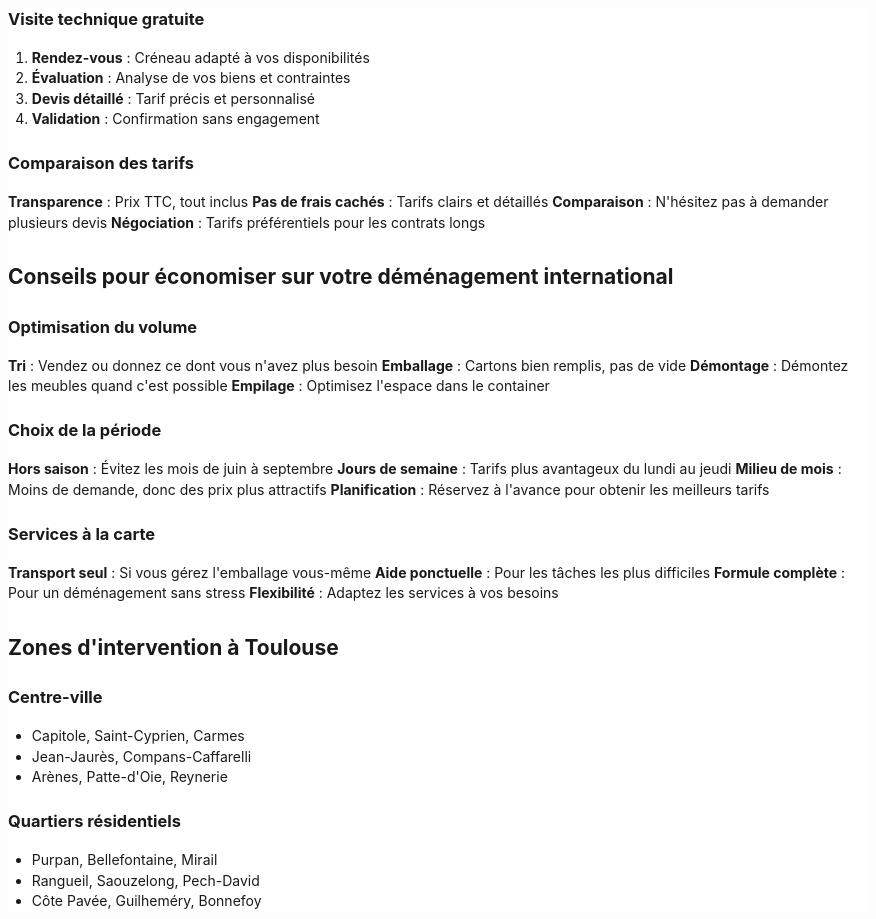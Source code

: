 ### Visite technique gratuite

1. **Rendez-vous** : Créneau adapté à vos disponibilités
2. **Évaluation** : Analyse de vos biens et contraintes
3. **Devis détaillé** : Tarif précis et personnalisé
4. **Validation** : Confirmation sans engagement

### Comparaison des tarifs

**Transparence** : Prix TTC, tout inclus
**Pas de frais cachés** : Tarifs clairs et détaillés
**Comparaison** : N'hésitez pas à demander plusieurs devis
**Négociation** : Tarifs préférentiels pour les contrats longs

## Conseils pour économiser sur votre déménagement international

### Optimisation du volume

**Tri** : Vendez ou donnez ce dont vous n'avez plus besoin
**Emballage** : Cartons bien remplis, pas de vide
**Démontage** : Démontez les meubles quand c'est possible
**Empilage** : Optimisez l'espace dans le container

### Choix de la période

**Hors saison** : Évitez les mois de juin à septembre
**Jours de semaine** : Tarifs plus avantageux du lundi au jeudi
**Milieu de mois** : Moins de demande, donc des prix plus attractifs
**Planification** : Réservez à l'avance pour obtenir les meilleurs tarifs

### Services à la carte

**Transport seul** : Si vous gérez l'emballage vous-même
**Aide ponctuelle** : Pour les tâches les plus difficiles
**Formule complète** : Pour un déménagement sans stress
**Flexibilité** : Adaptez les services à vos besoins

## Zones d'intervention à Toulouse

### Centre-ville
- Capitole, Saint-Cyprien, Carmes
- Jean-Jaurès, Compans-Caffarelli
- Arènes, Patte-d'Oie, Reynerie

### Quartiers résidentiels
- Purpan, Bellefontaine, Mirail
- Rangueil, Saouzelong, Pech-David
- Côte Pavée, Guilheméry, Bonnefoy
